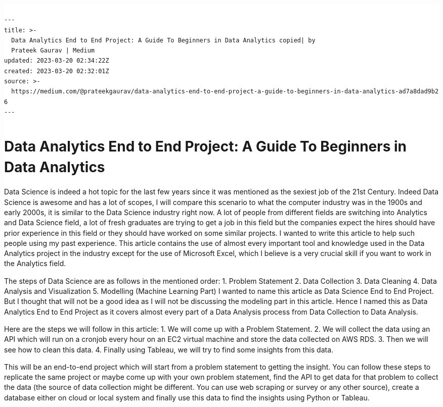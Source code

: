 
```{raw-cell}

---
title: >-
  Data Analytics End to End Project: A Guide To Beginners in Data Analytics copied| by
  Prateek Gaurav | Medium
updated: 2023-03-20 02:34:22Z
created: 2023-03-20 02:32:01Z
source: >-
  https://medium.com/@prateekgaurav/data-analytics-end-to-end-project-a-guide-to-beginners-in-data-analytics-ad7a8dad9b26
---
```

# Data Analytics End to End Project: A Guide To Beginners in Data Analytics

Data Science is indeed a hot topic for the last few years since it was mentioned as the sexiest job of the 21st Century. Indeed Data Science is awesome and has a lot of scopes, I will compare this scenario to what the computer industry was in the 1900s and early 2000s, it is similar to the Data Science industry right now.
A lot of people from different fields are switching into Analytics and Data Science field, a lot of fresh graduates are trying to get a job in this field but the companies expect the hires should have prior experience in this field or they should have worked on some similar projects.
I wanted to write this article to help such people using my past experience. This article contains the use of almost every important tool and knowledge used in the Data Analytics project in the industry except for the use of Microsoft Excel, which I believe is a very crucial skill if you want to work in the Analytics field.

The steps of Data Science are as follows in the mentioned order:
1\. Problem Statement
2\. Data Collection
3\. Data Cleaning
4\. Data Analysis and Visualization
5\. Modelling (Machine Learning Part)
I wanted to name this article as Data Science End to End Project. But I thought that will not be a good idea as I will not be discussing the modeling part in this article. Hence I named this as Data Analytics End to End Project as it covers almost every part of a Data Analysis process from Data Collection to Data Analysis.

Here are the steps we will follow in this article:
1\. We will come up with a Problem Statement.
2\. We will collect the data using an API which will run on a cronjob every hour on an EC2 virtual machine and store the data collected on AWS RDS.
3\. Then we will see how to clean this data.
4\. Finally using Tableau, we will try to find some insights from this data.

This will be an end-to-end project which will start from a problem statement to getting the insight. You can follow these steps to replicate the same project or maybe come up with your own problem statement, find the API to get data for that problem to collect the data (the source of data collection might be different. You can use web scraping or survey or any other source), create a database either on cloud or local system and finally use this data to find the insights using Python or Tableau.

